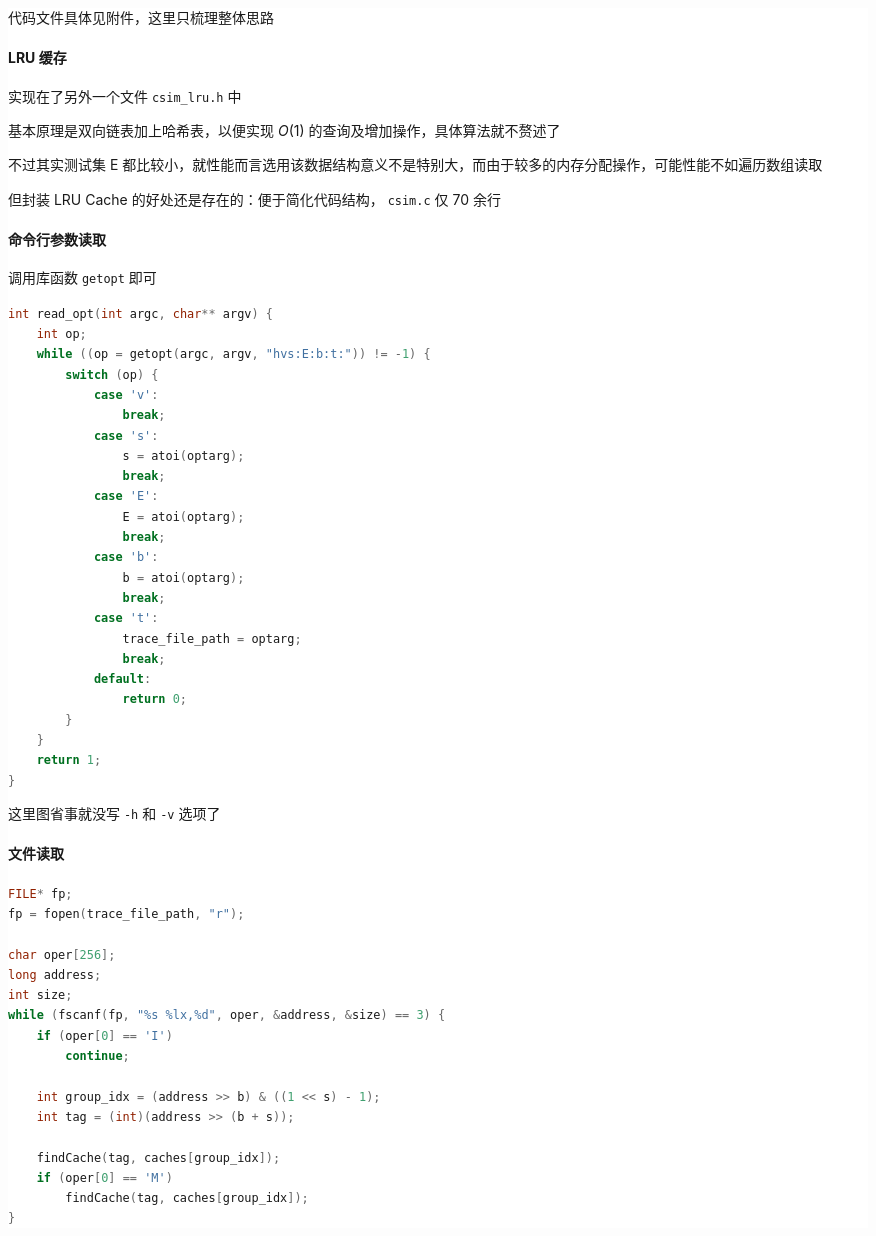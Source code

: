 代码文件具体见附件，这里只梳理整体思路

#### LRU 缓存

实现在了另外一个文件 `csim_lru.h` 中

基本原理是双向链表加上哈希表，以便实现 $O(1)$ 的查询及增加操作，具体算法就不赘述了

不过其实测试集 E 都比较小，就性能而言选用该数据结构意义不是特别大，而由于较多的内存分配操作，可能性能不如遍历数组读取

但封装 LRU Cache 的好处还是存在的：便于简化代码结构， `csim.c` 仅 70 余行

#### 命令行参数读取

调用库函数 `getopt` 即可

```cpp
int read_opt(int argc, char** argv) {
    int op;
    while ((op = getopt(argc, argv, "hvs:E:b:t:")) != -1) {
        switch (op) {
            case 'v':
                break;
            case 's':
                s = atoi(optarg);
                break;
            case 'E':
                E = atoi(optarg);
                break;
            case 'b':
                b = atoi(optarg);
                break;
            case 't':
                trace_file_path = optarg;
                break;
            default:
                return 0;
        }
    }
    return 1;
}
```

这里图省事就没写 `-h` 和 `-v` 选项了

#### 文件读取

```cpp
FILE* fp;
fp = fopen(trace_file_path, "r");

char oper[256];
long address;
int size;
while (fscanf(fp, "%s %lx,%d", oper, &address, &size) == 3) {
    if (oper[0] == 'I')
        continue;

    int group_idx = (address >> b) & ((1 << s) - 1);
    int tag = (int)(address >> (b + s));

    findCache(tag, caches[group_idx]);
    if (oper[0] == 'M')
        findCache(tag, caches[group_idx]);
}
```
